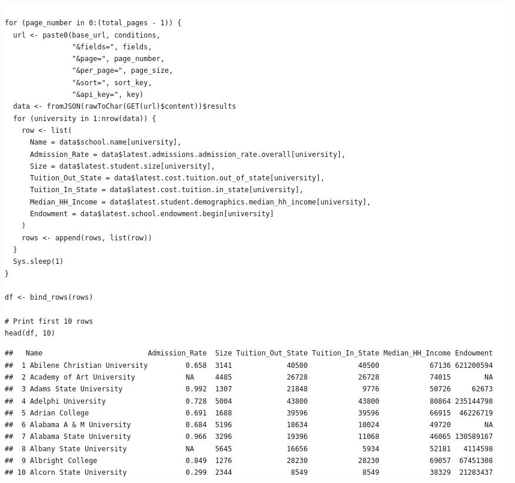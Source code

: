 ```{r}

for (page_number in 0:(total_pages - 1)) {
  url <- paste0(base_url, conditions,
                "&fields=", fields,
                "&page=", page_number,
                "&per_page=", page_size,
                "&sort=", sort_key,
                "&api_key=", key)
  data <- fromJSON(rawToChar(GET(url)$content))$results
  for (university in 1:nrow(data)) {
    row <- list(
      Name = data$school.name[university],
      Admission_Rate = data$latest.admissions.admission_rate.overall[university],
      Size = data$latest.student.size[university],
      Tuition_Out_State = data$latest.cost.tuition.out_of_state[university],
      Tuition_In_State = data$latest.cost.tuition.in_state[university],
      Median_HH_Income = data$latest.student.demographics.median_hh_income[university],
      Endowment = data$latest.school.endowment.begin[university]
    )
    rows <- append(rows, list(row))
  }
  Sys.sleep(1)
}

df <- bind_rows(rows)

# Print first 10 rows
head(df, 10)
```

```
##   Name                         Admission_Rate  Size Tuition_Out_State Tuition_In_State Median_HH_Income Endowment
##  1 Abilene Christian University         0.658  3141             40500            40500            67136 621200594
##  2 Academy of Art University            NA     4485             26728            26728            74015        NA
##  3 Adams State University               0.992  1307             21848             9776            50726     62673
##  4 Adelphi University                   0.728  5004             43800            43800            80864 235144798
##  5 Adrian College                       0.691  1688             39596            39596            66915  46226719
##  6 Alabama A & M University             0.684  5196             18634            10024            49720        NA
##  7 Alabama State University             0.966  3296             19396            11068            46065 130589167
##  8 Albany State University              NA     5645             16656             5934            52181   4114598
##  9 Albright College                     0.849  1276             28230            28230            69057  67451308
## 10 Alcorn State University              0.299  2344              8549             8549            38329  21283437
```
